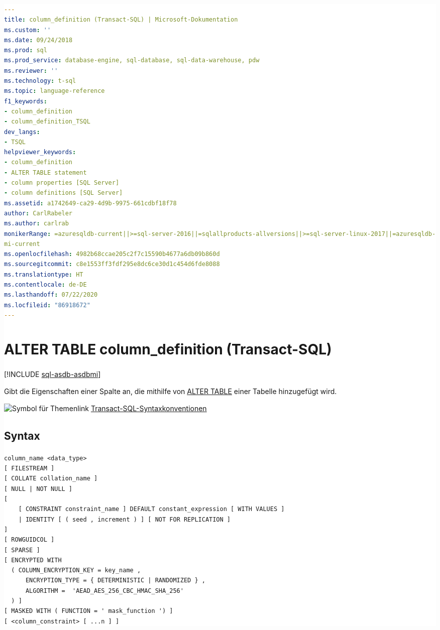```yaml
---
title: column_definition (Transact-SQL) | Microsoft-Dokumentation
ms.custom: ''
ms.date: 09/24/2018
ms.prod: sql
ms.prod_service: database-engine, sql-database, sql-data-warehouse, pdw
ms.reviewer: ''
ms.technology: t-sql
ms.topic: language-reference
f1_keywords:
- column_definition
- column_definition_TSQL
dev_langs:
- TSQL
helpviewer_keywords:
- column_definition
- ALTER TABLE statement
- column properties [SQL Server]
- column definitions [SQL Server]
ms.assetid: a1742649-ca29-4d9b-9975-661cdbf18f78
author: CarlRabeler
ms.author: carlrab
monikerRange: =azuresqldb-current||>=sql-server-2016||=sqlallproducts-allversions||>=sql-server-linux-2017||=azuresqldb-mi-current
ms.openlocfilehash: 4982b68ccae205c2f7c15590b4677a6db09b860d
ms.sourcegitcommit: c8e1553ff3fdf295e8dc6ce30d1c454d6fde8088
ms.translationtype: HT
ms.contentlocale: de-DE
ms.lasthandoff: 07/22/2020
ms.locfileid: "86918672"
---
```

# <a name="alter-table-column_definition-transact-sql"></a>ALTER TABLE column_definition (Transact-SQL)
[!INCLUDE [sql-asdb-asdbmi](../../includes/applies-to-version/sql-asdb-asdbmi.md)]

  Gibt die Eigenschaften einer Spalte an, die mithilfe von [ALTER TABLE](../../t-sql/statements/alter-table-transact-sql.md) einer Tabelle hinzugefügt wird.  
  
 ![Symbol für Themenlink](../../database-engine/configure-windows/media/topic-link.gif "Symbol für Themenlink") [Transact-SQL-Syntaxkonventionen](../../t-sql/language-elements/transact-sql-syntax-conventions-transact-sql.md)  
  
## <a name="syntax"></a>Syntax  
  
```syntaxsql
column_name <data_type>  
[ FILESTREAM ]  
[ COLLATE collation_name ]   
[ NULL | NOT NULL ]  
[   
    [ CONSTRAINT constraint_name ] DEFAULT constant_expression [ WITH VALUES ]   
    | IDENTITY [ ( seed , increment ) ] [ NOT FOR REPLICATION ]   
]  
[ ROWGUIDCOL ]   
[ SPARSE ]   
[ ENCRYPTED WITH  
  ( COLUMN_ENCRYPTION_KEY = key_name ,  
      ENCRYPTION_TYPE = { DETERMINISTIC | RANDOMIZED } ,   
      ALGORITHM =  'AEAD_AES_256_CBC_HMAC_SHA_256'   
  ) ]  
[ MASKED WITH ( FUNCTION = ' mask_function ') ]  
[ <column_constraint> [ ...n ] ]  
```